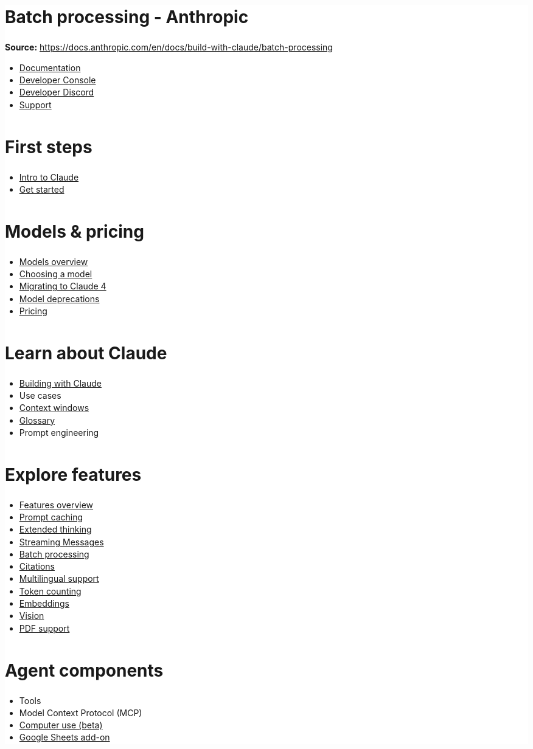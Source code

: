 # Batch processing - Anthropic

**Source:** https://docs.anthropic.com/en/docs/build-with-claude/batch-processing

- [Documentation](/en/home)
- [Developer Console](https://console.anthropic.com/)
- [Developer Discord](https://www.anthropic.com/discord)
- [Support](https://support.anthropic.com/)

# First steps

* [Intro to Claude](/en/docs/welcome)
* [Get started](/en/docs/get-started)

# Models & pricing

* [Models overview](/en/docs/about-claude/models/overview)
* [Choosing a model](/en/docs/about-claude/models/choosing-a-model)
* [Migrating to Claude 4](/en/docs/about-claude/models/migrating-to-claude-4)
* [Model deprecations](/en/docs/about-claude/model-deprecations)
* [Pricing](/en/docs/about-claude/pricing)

# Learn about Claude

* [Building with Claude](/en/docs/overview)
* Use cases
* [Context windows](/en/docs/build-with-claude/context-windows)
* [Glossary](/en/docs/about-claude/glossary)
* Prompt engineering

# Explore features

* [Features overview](/en/docs/build-with-claude/overview)
* [Prompt caching](/en/docs/build-with-claude/prompt-caching)
* [Extended thinking](/en/docs/build-with-claude/extended-thinking)
* [Streaming Messages](/en/docs/build-with-claude/streaming)
* [Batch processing](/en/docs/build-with-claude/batch-processing)
* [Citations](/en/docs/build-with-claude/citations)
* [Multilingual support](/en/docs/build-with-claude/multilingual-support)
* [Token counting](/en/docs/build-with-claude/token-counting)
* [Embeddings](/en/docs/build-with-claude/embeddings)
* [Vision](/en/docs/build-with-claude/vision)
* [PDF support](/en/docs/build-with-claude/pdf-support)

# Agent components

* Tools
* Model Context Protocol (MCP)
* [Computer use (beta)](/en/docs/agents-and-tools/computer-use)
* [Google Sheets add-on](/en/docs/agents-and-tools/claude-for-sheets)
